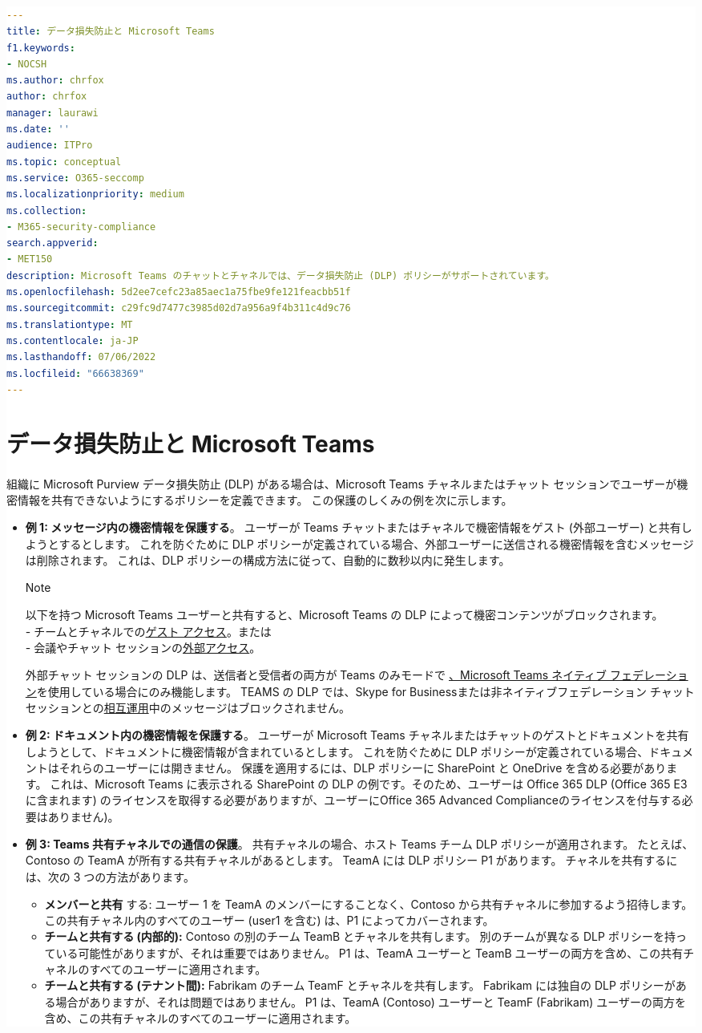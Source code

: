 ```yaml
---
title: データ損失防止と Microsoft Teams
f1.keywords:
- NOCSH
ms.author: chrfox
author: chrfox
manager: laurawi
ms.date: ''
audience: ITPro
ms.topic: conceptual
ms.service: O365-seccomp
ms.localizationpriority: medium
ms.collection:
- M365-security-compliance
search.appverid:
- MET150
description: Microsoft Teams のチャットとチャネルでは、データ損失防止 (DLP) ポリシーがサポートされています。
ms.openlocfilehash: 5d2ee7cefc23a85aec1a75fbe9fe121feacbb51f
ms.sourcegitcommit: c29fc9d7477c3985d02d7a956a9f4b311c4d9c76
ms.translationtype: MT
ms.contentlocale: ja-JP
ms.lasthandoff: 07/06/2022
ms.locfileid: "66638369"
---
```

# <a name="data-loss-prevention-and-microsoft-teams"></a>データ損失防止と Microsoft Teams

組織に Microsoft Purview データ損失防止 (DLP) がある場合は、Microsoft Teams チャネルまたはチャット セッションでユーザーが機密情報を共有できないようにするポリシーを定義できます。 この保護のしくみの例を次に示します。

- **例 1: メッセージ内の機密情報を保護する**。 ユーザーが Teams チャットまたはチャネルで機密情報をゲスト (外部ユーザー) と共有しようとするとします。 これを防ぐために DLP ポリシーが定義されている場合、外部ユーザーに送信される機密情報を含むメッセージは削除されます。 これは、DLP ポリシーの構成方法に従って、自動的に数秒以内に発生します。

    > [!NOTE]
    > 以下を持つ Microsoft Teams ユーザーと共有すると、Microsoft Teams の DLP によって機密コンテンツがブロックされます。<br/>- チームとチャネルでの[ゲスト アクセス](/MicrosoftTeams/guest-access)。または<br/>- 会議やチャット セッションの[外部アクセス](/MicrosoftTeams/manage-external-access)。 <p>外部チャット セッションの DLP は、送信者と受信者の両方が Teams のみモードで [、Microsoft Teams ネイティブ フェデレーション](/microsoftteams/manage-external-access)を使用している場合にのみ機能します。 TEAMS の DLP では、Skype for Businessまたは非ネイティブフェデレーション チャット セッションとの[相互運用](/microsoftteams/teams-and-skypeforbusiness-coexistence-and-interoperability#interoperability-of-teams-and-skype-for-business)中のメッセージはブロックされません。

- **例 2: ドキュメント内の機密情報を保護する**。 ユーザーが Microsoft Teams チャネルまたはチャットのゲストとドキュメントを共有しようとして、ドキュメントに機密情報が含まれているとします。 これを防ぐために DLP ポリシーが定義されている場合、ドキュメントはそれらのユーザーには開きません。 保護を適用するには、DLP ポリシーに SharePoint と OneDrive を含める必要があります。 これは、Microsoft Teams に表示される SharePoint の DLP の例です。そのため、ユーザーは Office 365 DLP (Office 365 E3に含まれます) のライセンスを取得する必要がありますが、ユーザーにOffice 365 Advanced Complianceのライセンスを付与する必要はありません)。

- **例 3: Teams 共有チャネルでの通信の保護**。 共有チャネルの場合、ホスト Teams チーム DLP ポリシーが適用されます。 たとえば、Contoso の TeamA が所有する共有チャネルがあるとします。 TeamA には DLP ポリシー P1 があります。 チャネルを共有するには、次の 3 つの方法があります。
    - **メンバーと共有** する: ユーザー 1 を TeamA のメンバーにすることなく、Contoso から共有チャネルに参加するよう招待します。 この共有チャネル内のすべてのユーザー (user1 を含む) は、P1 によってカバーされます。
    - **チームと共有する (内部的):** Contoso の別のチーム TeamB とチャネルを共有します。 別のチームが異なる DLP ポリシーを持っている可能性がありますが、それは重要ではありません。 P1 は、TeamA ユーザーと TeamB ユーザーの両方を含め、この共有チャネルのすべてのユーザーに適用されます。
    - **チームと共有する (テナント間):** Fabrikam のチーム TeamF とチャネルを共有します。 Fabrikam には独自の DLP ポリシーがある場合がありますが、それは問題ではありません。 P1 は、TeamA (Contoso) ユーザーと TeamF (Fabrikam) ユーザーの両方を含め、この共有チャネルのすべてのユーザーに適用されます。
 